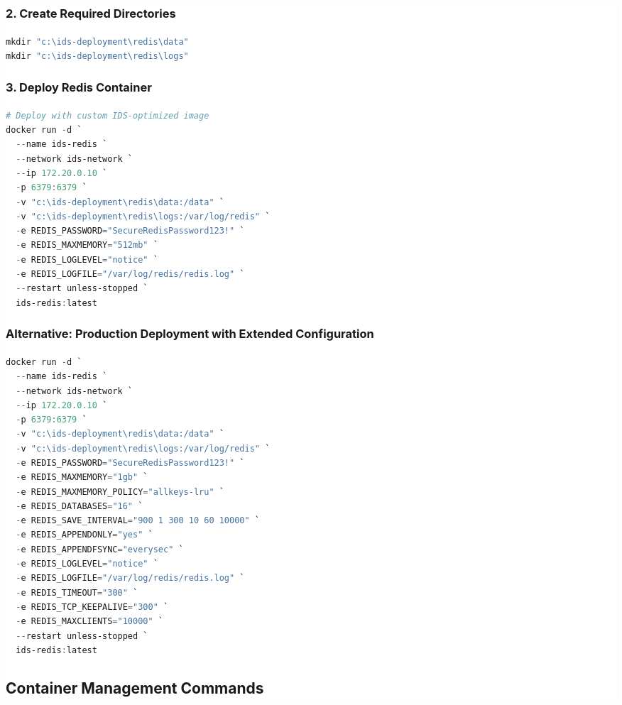 ### 2. Create Required Directories
```powershell
mkdir "c:\ids-deployment\redis\data"
mkdir "c:\ids-deployment\redis\logs"
```

### 3. Deploy Redis Container
```powershell
# Deploy with custom IDS-optimized image
docker run -d `
  --name ids-redis `
  --network ids-network `
  --ip 172.20.0.10 `
  -p 6379:6379 `
  -v "c:\ids-deployment\redis\data:/data" `
  -v "c:\ids-deployment\redis\logs:/var/log/redis" `
  -e REDIS_PASSWORD="SecureRedisPassword123!" `
  -e REDIS_MAXMEMORY="512mb" `
  -e REDIS_LOGLEVEL="notice" `
  -e REDIS_LOGFILE="/var/log/redis/redis.log" `
  --restart unless-stopped `
  ids-redis:latest
```

### Alternative: Production Deployment with Extended Configuration
```powershell
docker run -d `
  --name ids-redis `
  --network ids-network `
  --ip 172.20.0.10 `
  -p 6379:6379 `
  -v "c:\ids-deployment\redis\data:/data" `
  -v "c:\ids-deployment\redis\logs:/var/log/redis" `
  -e REDIS_PASSWORD="SecureRedisPassword123!" `
  -e REDIS_MAXMEMORY="1gb" `
  -e REDIS_MAXMEMORY_POLICY="allkeys-lru" `
  -e REDIS_DATABASES="16" `
  -e REDIS_SAVE_INTERVAL="900 1 300 10 60 10000" `
  -e REDIS_APPENDONLY="yes" `
  -e REDIS_APPENDFSYNC="everysec" `
  -e REDIS_LOGLEVEL="notice" `
  -e REDIS_LOGFILE="/var/log/redis/redis.log" `
  -e REDIS_TIMEOUT="300" `
  -e REDIS_TCP_KEEPALIVE="300" `
  -e REDIS_MAXCLIENTS="10000" `
  --restart unless-stopped `
  ids-redis:latest
```

## Container Management Commands
